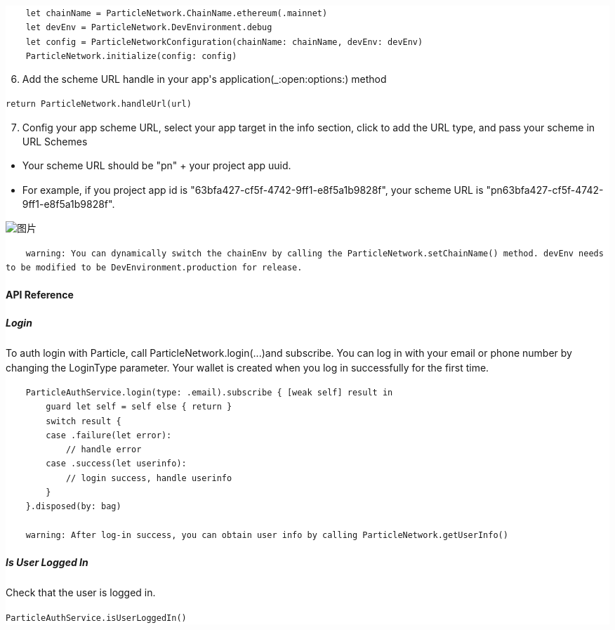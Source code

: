 ```
    let chainName = ParticleNetwork.ChainName.ethereum(.mainnet)
    let devEnv = ParticleNetwork.DevEnvironment.debug
    let config = ParticleNetworkConfiguration(chainName: chainName, devEnv: devEnv)
    ParticleNetwork.initialize(config: config)
```

6. Add the scheme URL handle in your app's application(_:open:options:) method

```
return ParticleNetwork.handleUrl(url)
```

7. Config your app scheme URL, select your app target in the info section, click to add the URL type, and pass your scheme in URL Schemes
  
* Your scheme URL should be "pn" + your project app uuid.
  
* For example, if you project app id is "63bfa427-cf5f-4742-9ff1-e8f5a1b9828f", your scheme URL is "pn63bfa427-cf5f-4742-9ff1-e8f5a1b9828f".
  
![图片](https://1871216767-files.gitbook.io/~/files/v0/b/gitbook-x-prod.appspot.com/o/spaces%2FF6uqWeUD7kwCZqSpBtVz%2Fuploads%2Fgit-blob-94acbbba189a11a7e1d58d5513f6bc48cc6b7bc3%2Fimage.png?alt=media )
  
```
    warning: You can dynamically switch the chainEnv by calling the ParticleNetwork.setChainName() method. devEnv needs to be modified to be DevEnvironment.production for release.
```
  
#### API Reference
  
  
  
##### Login
  
To auth login with Particle, call ParticleNetwork.login(...)and subscribe. You can log in with your email or phone number by changing the LoginType parameter. Your wallet is created when you log in successfully for the first time.
  
```
    ParticleAuthService.login(type: .email).subscribe { [weak self] result in
        guard let self = self else { return }
        switch result {
        case .failure(let error):
            // handle error
        case .success(let userinfo):
            // login success, handle userinfo
        }
    }.disposed(by: bag)
  
    warning: After log-in success, you can obtain user info by calling ParticleNetwork.getUserInfo()
```
  
##### Is User Logged In
  
Check that the user is logged in.

```
ParticleAuthService.isUserLoggedIn()
```
  